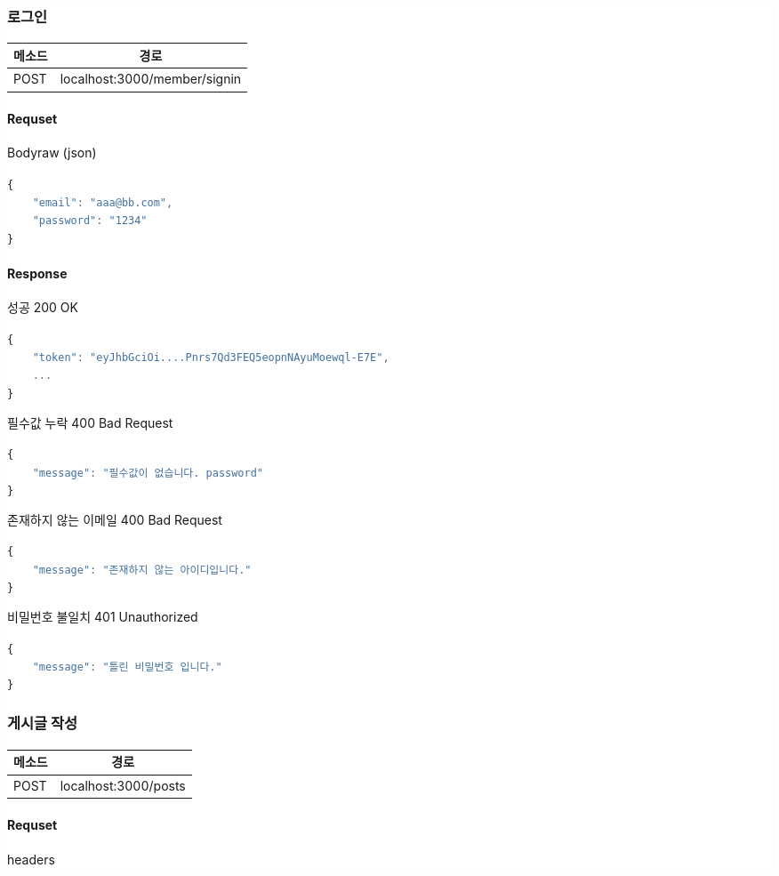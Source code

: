 ```js
```
### 로그인

| 메소드 | 경로 |
| ------ | ---- |
| POST | localhost:3000/member/signin |

#### Requset

Bodyraw (json)
```js
{
    "email": "aaa@bb.com",
    "password": "1234"
}
```

#### Response
성공 200 OK
```js
{
    "token": "eyJhbGciOi....Pnrs7Qd3FEQ5eopnNAyuMoewql-E7E",
    ...
}
```
필수값 누락 400 Bad Request
```js
{
    "message": "필수값이 없습니다. password"
}
```
존재하지 않는 이메일 400 Bad Request
```js
{
    "message": "존재하지 않는 아이디입니다."
}
```
비밀번호 불일치 401 Unauthorized
```js
{
    "message": "틀린 비밀번호 입니다."
}
```
### 게시글 작성

| 메소드 | 경로 |
| ------ | ---- |
| POST | localhost:3000/posts |

#### Requset
headers
